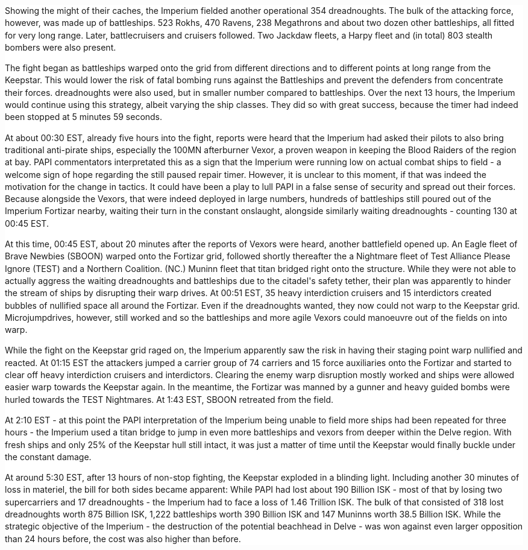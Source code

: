 Showing the might of their caches, the Imperium fielded another operational 354 dreadnoughts. The bulk of the attacking force, however, was made up of battleships. 523 Rokhs, 470 Ravens, 238 Megathrons and about two dozen other battleships, all fitted for very long range. Later, battlecruisers and cruisers followed. Two Jackdaw fleets, a Harpy fleet and (in total) 803 stealth bombers were also present.

The fight began as battleships warped onto the grid from different directions and to different points at long range from the Keepstar. This would lower the risk of fatal bombing runs against the Battleships and prevent the defenders from concentrate their forces. dreadnoughts were also used, but in smaller number compared to battleships. Over the next 13 hours, the Imperium would continue using this strategy, albeit varying the ship classes. They did so with great success, because the timer had indeed been stopped at 5 minutes 59 seconds.

At about 00:30 EST, already five hours into the fight, reports were heard that the Imperium had asked their pilots to also bring traditional anti-pirate ships, especially the 100MN afterburner Vexor, a proven weapon in keeping the Blood Raiders of the region at bay. PAPI commentators interpretated this as a sign that the Imperium were running low on actual combat ships to field - a welcome sign of hope regarding the still paused repair timer. However, it is unclear to this moment, if that was indeed the motivation for the change in tactics. It could have been a play to lull PAPI in a false sense of security and spread out their forces. Because alongside the Vexors, that were indeed deployed in large numbers, hundreds of battleships still poured out of the Imperium Fortizar nearby, waiting their turn in the constant onslaught, alongside similarly waiting dreadnoughts - counting 130 at 00:45 EST.

At this time, 00:45 EST, about 20 minutes after the reports of Vexors were heard, another battlefield opened up. An Eagle fleet of Brave Newbies (SBOON) warped onto the Fortizar grid, followed shortly thereafter the a Nightmare fleet of Test Alliance Please Ignore (TEST) and a Northern Coalition. (NC.) Muninn fleet that titan bridged right onto the structure. While they were not able to actually aggress the waiting dreadnoughts and battleships due to the citadel's safety tether, their plan was apparently to hinder the stream of ships by disrupting their warp drives. At 00:51 EST, 35 heavy interdiction cruisers and 15 interdictors created bubbles of nullified space all around the Fortizar. Even if the dreadnoughts wanted, they now could not warp to the Keepstar grid. Microjumpdrives, however, still worked and so the battleships and more agile Vexors could manoeuvre out of the fields on into warp.

While the fight on the Keepstar grid raged on, the Imperium apparently saw the risk in having their staging point warp nullified and reacted. At 01:15 EST the attackers jumped a carrier group of 74 carriers and 15 force auxiliaries onto the Fortizar and started to clear off heavy interdiction cruisers and interdictors. Clearing the enemy warp disruption mostly worked and ships were allowed easier warp towards the Keepstar again. In the meantime, the Fortizar was manned by a gunner and heavy guided bombs were hurled towards the TEST Nightmares. At 1:43 EST, SBOON retreated from the field.

At 2:10 EST - at this point the PAPI interpretation of the Imperium being unable to field more ships had been repeated for three hours - the Imperium used a titan bridge to jump in even more battleships and vexors from deeper within the Delve region. With fresh ships and only 25% of the Keepstar hull still intact, it was just a matter of time until the Keepstar would finally buckle under the constant damage.

At around 5:30 EST, after 13 hours of non-stop fighting, the Keepstar exploded in a blinding light.  Including another 30 minutes of loss in materiel, the bill for both sides became apparent: While PAPI had lost about 190 Billion ISK - most of that by losing two supercarriers and 17 dreadnoughts - the Imperium had to face a loss of 1.46 Trillion ISK. The bulk of that consisted of 318 lost dreadnoughts worth 875 Billion ISK, 1,222 battleships worth 390 Billion ISK and 147 Muninns worth 38.5 Billion ISK. While the strategic objective of the Imperium - the destruction of the potential beachhead in Delve - was won against even larger opposition than 24 hours before, the cost was also higher than before.

